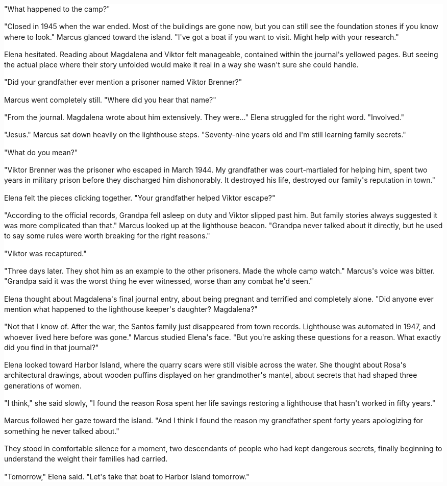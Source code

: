 "What happened to the camp?"

"Closed in 1945 when the war ended. Most of the buildings are gone now, but you can still see the foundation stones if you know where to look." Marcus glanced toward the island. "I've got a boat if you want to visit. Might help with your research."

Elena hesitated. Reading about Magdalena and Viktor felt manageable, contained within the journal's yellowed pages. But seeing the actual place where their story unfolded would make it real in a way she wasn't sure she could handle.

"Did your grandfather ever mention a prisoner named Viktor Brenner?"

Marcus went completely still. "Where did you hear that name?"

"From the journal. Magdalena wrote about him extensively. They were..." Elena struggled for the right word. "Involved."

"Jesus." Marcus sat down heavily on the lighthouse steps. "Seventy-nine years old and I'm still learning family secrets."

"What do you mean?"

"Viktor Brenner was the prisoner who escaped in March 1944. My grandfather was court-martialed for helping him, spent two years in military prison before they discharged him dishonorably. It destroyed his life, destroyed our family's reputation in town."

Elena felt the pieces clicking together. "Your grandfather helped Viktor escape?"

"According to the official records, Grandpa fell asleep on duty and Viktor slipped past him. But family stories always suggested it was more complicated than that." Marcus looked up at the lighthouse beacon. "Grandpa never talked about it directly, but he used to say some rules were worth breaking for the right reasons."

"Viktor was recaptured."

"Three days later. They shot him as an example to the other prisoners. Made the whole camp watch." Marcus's voice was bitter. "Grandpa said it was the worst thing he ever witnessed, worse than any combat he'd seen."

Elena thought about Magdalena's final journal entry, about being pregnant and terrified and completely alone. "Did anyone ever mention what happened to the lighthouse keeper's daughter? Magdalena?"

"Not that I know of. After the war, the Santos family just disappeared from town records. Lighthouse was automated in 1947, and whoever lived here before was gone." Marcus studied Elena's face. "But you're asking these questions for a reason. What exactly did you find in that journal?"

Elena looked toward Harbor Island, where the quarry scars were still visible across the water. She thought about Rosa's architectural drawings, about wooden puffins displayed on her grandmother's mantel, about secrets that had shaped three generations of women.

"I think," she said slowly, "I found the reason Rosa spent her life savings restoring a lighthouse that hasn't worked in fifty years."

Marcus followed her gaze toward the island. "And I think I found the reason my grandfather spent forty years apologizing for something he never talked about."

They stood in comfortable silence for a moment, two descendants of people who had kept dangerous secrets, finally beginning to understand the weight their families had carried.

"Tomorrow," Elena said. "Let's take that boat to Harbor Island tomorrow."

